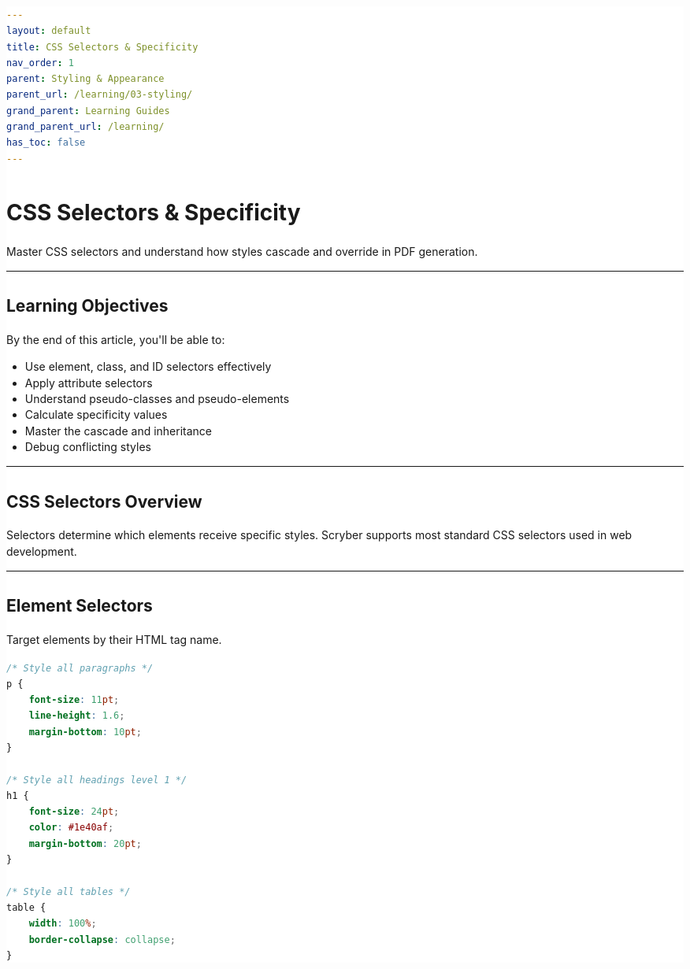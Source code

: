 ```yaml
---
layout: default
title: CSS Selectors & Specificity
nav_order: 1
parent: Styling & Appearance
parent_url: /learning/03-styling/
grand_parent: Learning Guides
grand_parent_url: /learning/
has_toc: false
---
```


# CSS Selectors & Specificity

Master CSS selectors and understand how styles cascade and override in PDF generation.

---

## Learning Objectives

By the end of this article, you'll be able to:
- Use element, class, and ID selectors effectively
- Apply attribute selectors
- Understand pseudo-classes and pseudo-elements
- Calculate specificity values
- Master the cascade and inheritance
- Debug conflicting styles

---

## CSS Selectors Overview

Selectors determine which elements receive specific styles. Scryber supports most standard CSS selectors used in web development.

---

## Element Selectors

Target elements by their HTML tag name.

```css
/* Style all paragraphs */
p {
    font-size: 11pt;
    line-height: 1.6;
    margin-bottom: 10pt;
}

/* Style all headings level 1 */
h1 {
    font-size: 24pt;
    color: #1e40af;
    margin-bottom: 20pt;
}

/* Style all tables */
table {
    width: 100%;
    border-collapse: collapse;
}
```
